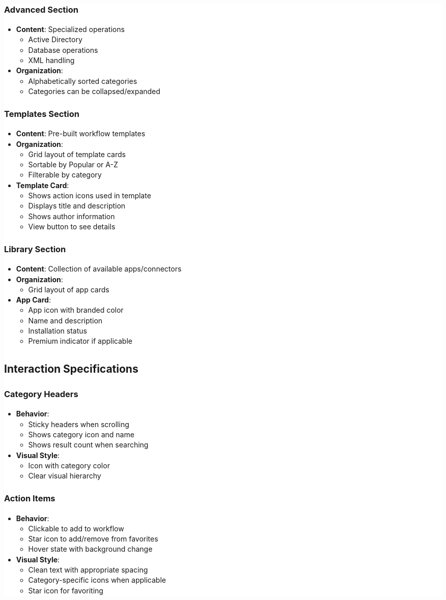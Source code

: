 ### Advanced Section
- **Content**: Specialized operations
  - Active Directory
  - Database operations
  - XML handling
- **Organization**:
  - Alphabetically sorted categories
  - Categories can be collapsed/expanded

### Templates Section
- **Content**: Pre-built workflow templates
- **Organization**:
  - Grid layout of template cards
  - Sortable by Popular or A-Z
  - Filterable by category
- **Template Card**:
  - Shows action icons used in template
  - Displays title and description
  - Shows author information
  - View button to see details

### Library Section
- **Content**: Collection of available apps/connectors
- **Organization**:
  - Grid layout of app cards
- **App Card**:
  - App icon with branded color
  - Name and description
  - Installation status
  - Premium indicator if applicable

## Interaction Specifications

### Category Headers
- **Behavior**:
  - Sticky headers when scrolling
  - Shows category icon and name
  - Shows result count when searching
- **Visual Style**:
  - Icon with category color
  - Clear visual hierarchy

### Action Items
- **Behavior**:
  - Clickable to add to workflow
  - Star icon to add/remove from favorites
  - Hover state with background change
- **Visual Style**:
  - Clean text with appropriate spacing
  - Category-specific icons when applicable
  - Star icon for favoriting
